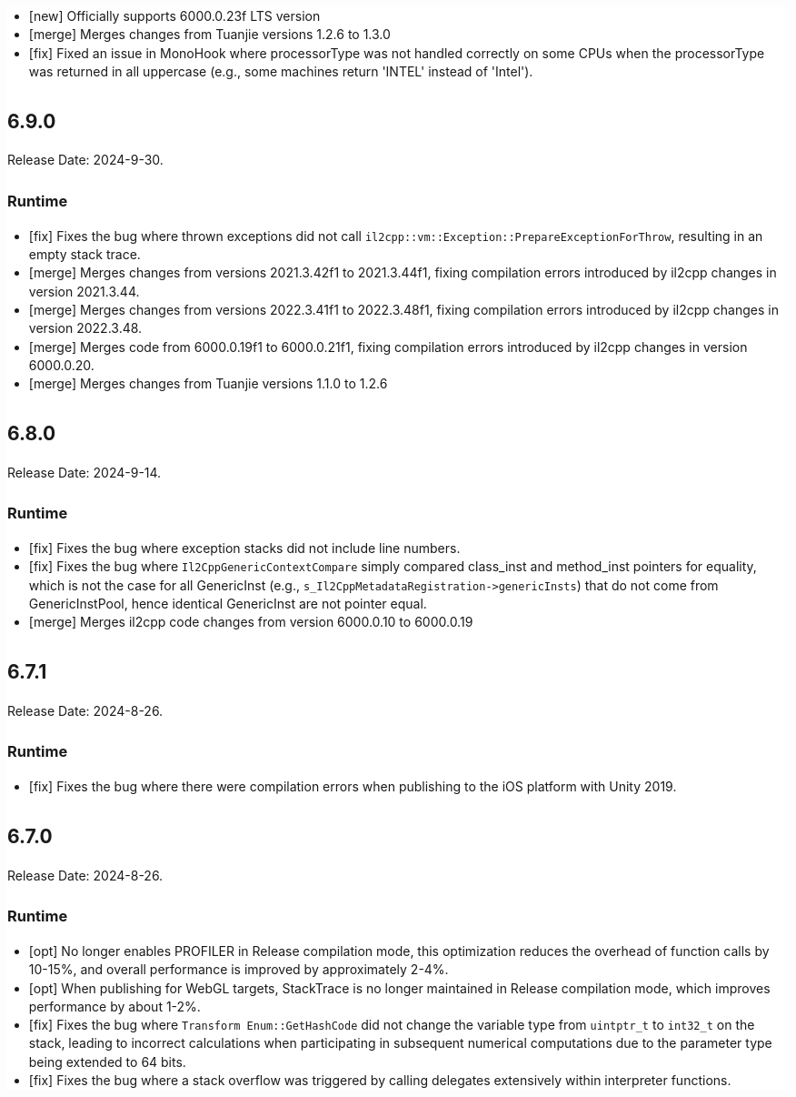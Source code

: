 - [new] Officially supports 6000.0.23f LTS version
- [merge] Merges changes from Tuanjie versions 1.2.6 to 1.3.0
- [fix] Fixed an issue in MonoHook where processorType was not handled correctly on some CPUs when the processorType was returned in all uppercase (e.g., some machines return 'INTEL' instead of 'Intel').

## 6.9.0

Release Date: 2024-9-30.

### Runtime

- [fix] Fixes the bug where thrown exceptions did not call `il2cpp::vm::Exception::PrepareExceptionForThrow`, resulting in an empty stack trace.
- [merge] Merges changes from versions 2021.3.42f1 to 2021.3.44f1, fixing compilation errors introduced by il2cpp changes in version 2021.3.44.
- [merge] Merges changes from versions 2022.3.41f1 to 2022.3.48f1, fixing compilation errors introduced by il2cpp changes in version 2022.3.48.
- [merge] Merges code from 6000.0.19f1 to 6000.0.21f1, fixing compilation errors introduced by il2cpp changes in version 6000.0.20.
- [merge] Merges changes from Tuanjie versions 1.1.0 to 1.2.6

## 6.8.0

Release Date: 2024-9-14.

### Runtime

- [fix] Fixes the bug where exception stacks did not include line numbers.
- [fix] Fixes the bug where `Il2CppGenericContextCompare` simply compared class_inst and method_inst pointers for equality, which is not the case for all GenericInst (e.g., `s_Il2CppMetadataRegistration->genericInsts`) that do not come from GenericInstPool, hence identical GenericInst are not pointer equal.
- [merge] Merges il2cpp code changes from version 6000.0.10 to 6000.0.19

## 6.7.1

Release Date: 2024-8-26.

### Runtime

- [fix] Fixes the bug where there were compilation errors when publishing to the iOS platform with Unity 2019.

## 6.7.0

Release Date: 2024-8-26.

### Runtime

- [opt] No longer enables PROFILER in Release compilation mode, this optimization reduces the overhead of function calls by 10-15%, and overall performance is improved by approximately 2-4%.
- [opt] When publishing for WebGL targets, StackTrace is no longer maintained in Release compilation mode, which improves performance by about 1-2%.
- [fix] Fixes the bug where `Transform Enum::GetHashCode` did not change the variable type from `uintptr_t` to `int32_t` on the stack, leading to incorrect calculations when participating in subsequent numerical computations due to the parameter type being extended to 64 bits.
- [fix] Fixes the bug where a stack overflow was triggered by calling delegates extensively within interpreter functions.
